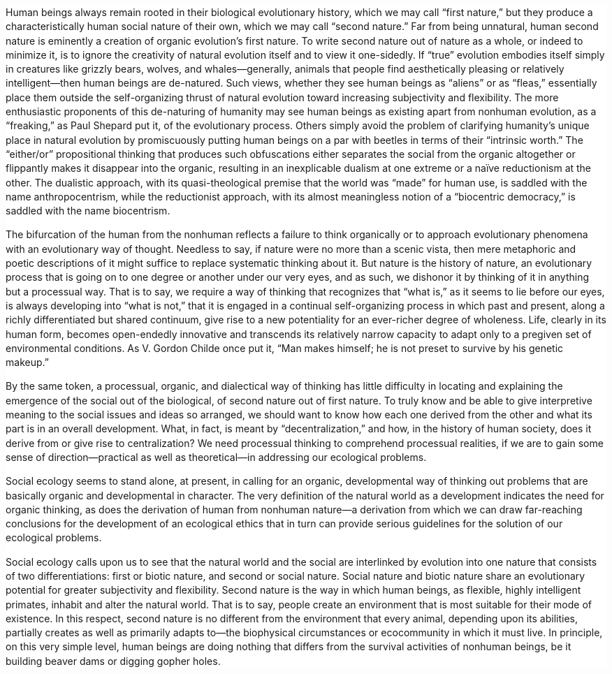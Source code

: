 Human beings always remain rooted in their biological evolutionary history, which we may call “first nature,” but they produce a characteristically human social nature of their own, which we may call “second nature.” Far from being unnatural, human second nature is eminently a creation of organic evolution’s first nature. To write second nature out of nature as a whole, or indeed to minimize it, is to ignore the creativity of natural evolution itself and to view it one-sidedly. If “true” evolution embodies itself simply in creatures like grizzly bears, wolves, and whales—generally, animals that ­people find aesthetically pleasing or relatively intelligent—then human beings are de-natured. Such views, whether they see human beings as “aliens” or as “fleas,” essentially place them outside the self-­organizing thrust of natural evolution toward increasing subjectivity and flexibility. The more enthusiastic proponents of this de-naturing of humanity may see human beings as existing apart from nonhuman evolution, as a “freaking,” as Paul Shepard put it, of the evolutionary process. Others simply avoid the problem of clarifying humanity’s unique place in natural evolution by promiscuously putting human beings on a par with beetles in terms of their “intrinsic worth.” The “either/or” propositional thinking that produces such obfuscations either separates the social from the organic altogether or flippantly makes it disappear into the organic, resulting in an inexplicable dualism at one extreme or a naïve reductionism at the other. The ­dualistic approach, with its quasi-theological premise that the world was “made” for human use, is saddled with the name anthropocentrism, while the reductionist approach, with its almost meaningless notion of a “biocentric democracy,” is saddled with the name biocentrism.

The bifurcation of the human from the nonhuman reflects a failure to think organically or to approach evolutionary phenomena with an evolutionary way of thought. Needless to say, if nature were no more than a scenic vista, then mere metaphoric and poetic descriptions of it might suffice to replace systematic thinking about it. But nature is the history of nature, an evolutionary process that is going on to one degree or another under our very eyes, and as such, we dishonor it by thinking of it in anything but a processual way. That is to say, we require a way of thinking that recognizes that “what is,” as it seems to lie before our eyes, is always developing into “what is not,” that it is engaged in a continual self-organizing process in which past and present, along a richly differentiated but shared continuum, give rise to a new potentiality for an ever-richer degree of wholeness. Life, clearly in its human form, becomes open-endedly innovative and transcends its relatively narrow capacity to adapt only to a pregiven set of environmental conditions. As V. Gordon Childe once put it, “Man makes himself; he is not preset to survive by his genetic makeup.”

By the same token, a processual, organic, and dialectical way of thinking has little difficulty in locating and explaining the emergence of the social out of the biological, of second nature out of first nature. To truly know and be able to give interpretive meaning to the social issues and ideas so arranged, we should want to know how each one derived from the other and what its part is in an overall development. What, in fact, is meant by “decentralization,” and how, in the history of human society, does it derive from or give rise to centralization? We need processual thinking to comprehend processual realities, if we are to gain some sense of direction—practical as well as theoretical—in addressing our ecological problems.

Social ecology seems to stand alone, at present, in calling for an organic, developmental way of thinking out problems that are basically organic and developmental in character. The very definition of the natural world as a development indicates the need for organic thinking, as does the derivation of human from nonhuman nature—a derivation from which we can draw far-reaching conclusions for the development of an ecological ethics that in turn can provide serious guidelines for the solution of our ecological problems.

Social ecology calls upon us to see that the natural world and the social are interlinked by evolution into one nature that consists of two differentiations: first or biotic nature, and second or social nature. Social nature and biotic nature share an evolutionary potential for greater subjectivity and flexibility. Second nature is the way in which human beings, as flexible, highly intelligent primates, inhabit and alter the natural world. That is to say, people create an environment that is most suitable for their mode of existence. In this respect, second nature is no different from the environment that every animal, depending upon its abilities, partially creates as well as primarily adapts to—the biophysical circumstances or ecocommunity in which it must live. In principle, on this very simple level, human beings are doing nothing that differs from the survival activities of nonhuman beings, be it building beaver dams or digging gopher holes.
